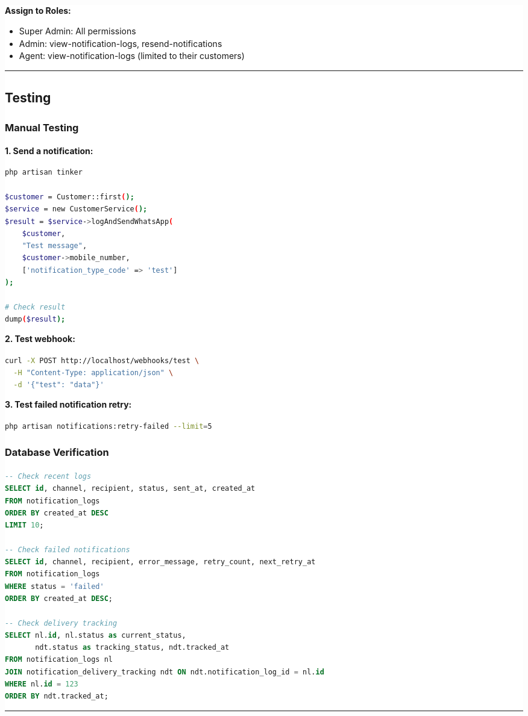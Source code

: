 **Assign to Roles:**
- Super Admin: All permissions
- Admin: view-notification-logs, resend-notifications
- Agent: view-notification-logs (limited to their customers)

---

## Testing

### Manual Testing

**1. Send a notification:**
```bash
php artisan tinker

$customer = Customer::first();
$service = new CustomerService();
$result = $service->logAndSendWhatsApp(
    $customer,
    "Test message",
    $customer->mobile_number,
    ['notification_type_code' => 'test']
);

# Check result
dump($result);
```

**2. Test webhook:**
```bash
curl -X POST http://localhost/webhooks/test \
  -H "Content-Type: application/json" \
  -d '{"test": "data"}'
```

**3. Test failed notification retry:**
```bash
php artisan notifications:retry-failed --limit=5
```

### Database Verification

```sql
-- Check recent logs
SELECT id, channel, recipient, status, sent_at, created_at
FROM notification_logs
ORDER BY created_at DESC
LIMIT 10;

-- Check failed notifications
SELECT id, channel, recipient, error_message, retry_count, next_retry_at
FROM notification_logs
WHERE status = 'failed'
ORDER BY created_at DESC;

-- Check delivery tracking
SELECT nl.id, nl.status as current_status,
       ndt.status as tracking_status, ndt.tracked_at
FROM notification_logs nl
JOIN notification_delivery_tracking ndt ON ndt.notification_log_id = nl.id
WHERE nl.id = 123
ORDER BY ndt.tracked_at;
```

---